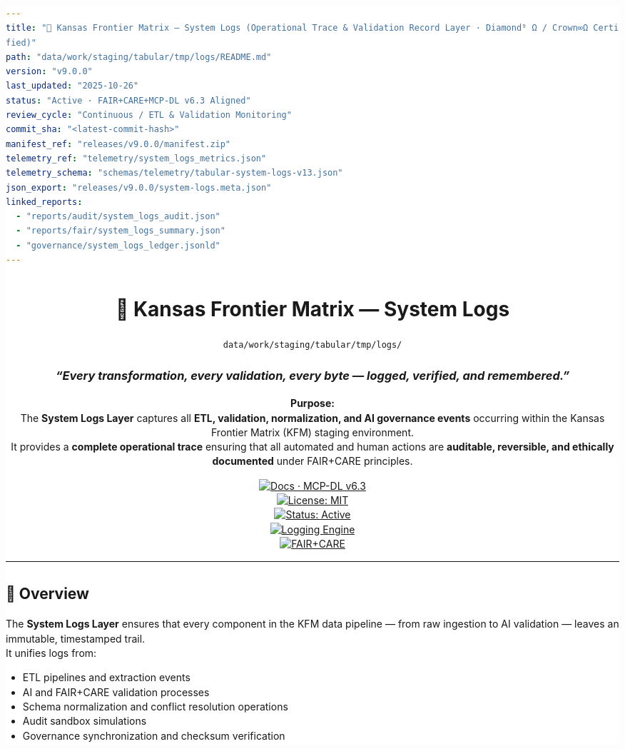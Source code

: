 ```yaml
---
title: "📜 Kansas Frontier Matrix — System Logs (Operational Trace & Validation Record Layer · Diamond⁹ Ω / Crown∞Ω Certified)"
path: "data/work/staging/tabular/tmp/logs/README.md"
version: "v9.0.0"
last_updated: "2025-10-26"
status: "Active · FAIR+CARE+MCP-DL v6.3 Aligned"
review_cycle: "Continuous / ETL & Validation Monitoring"
commit_sha: "<latest-commit-hash>"
manifest_ref: "releases/v9.0.0/manifest.zip"
telemetry_ref: "telemetry/system_logs_metrics.json"
telemetry_schema: "schemas/telemetry/tabular-system-logs-v13.json"
json_export: "releases/v9.0.0/system-logs.meta.json"
linked_reports:
  - "reports/audit/system_logs_audit.json"
  - "reports/fair/system_logs_summary.json"
  - "governance/system_logs_ledger.jsonld"
---
```


<div align="center">

# 📜 Kansas Frontier Matrix — **System Logs**  
`data/work/staging/tabular/tmp/logs/`

### *“Every transformation, every validation, every byte — logged, verified, and remembered.”*

**Purpose:**  
The **System Logs Layer** captures all **ETL, validation, normalization, and AI governance events** occurring within the Kansas Frontier Matrix (KFM) staging environment.  
It provides a **complete operational trace** ensuring that all automated and human actions are **auditable, reversible, and ethically documented** under FAIR+CARE principles.

[![Docs · MCP-DL v6.3](https://img.shields.io/badge/Docs-MCP--DL%20v6.3-blue)](../../../../../../../../../docs/architecture/repo-focus.md)  
[![License: MIT](https://img.shields.io/badge/License-MIT-green)](../../../../../../../../../LICENSE)  
[![Status: Active](https://img.shields.io/badge/Status-Active-orange)]()  
[![Logging Engine](https://img.shields.io/badge/System-Logs%20Operational%20✓-teal)]()  
[![FAIR+CARE](https://img.shields.io/badge/FAIR-CARE-blueviolet)]()

</div>

---

## 🧭 Overview

The **System Logs Layer** ensures that every component in the KFM data pipeline — from raw ingestion to AI validation — leaves an immutable, timestamped trail.  
It unifies logs from:
- ETL pipelines and extraction events  
- AI and FAIR+CARE validation processes  
- Schema normalization and conflict resolution operations  
- Audit sandbox simulations  
- Governance synchronization and checksum verification  
